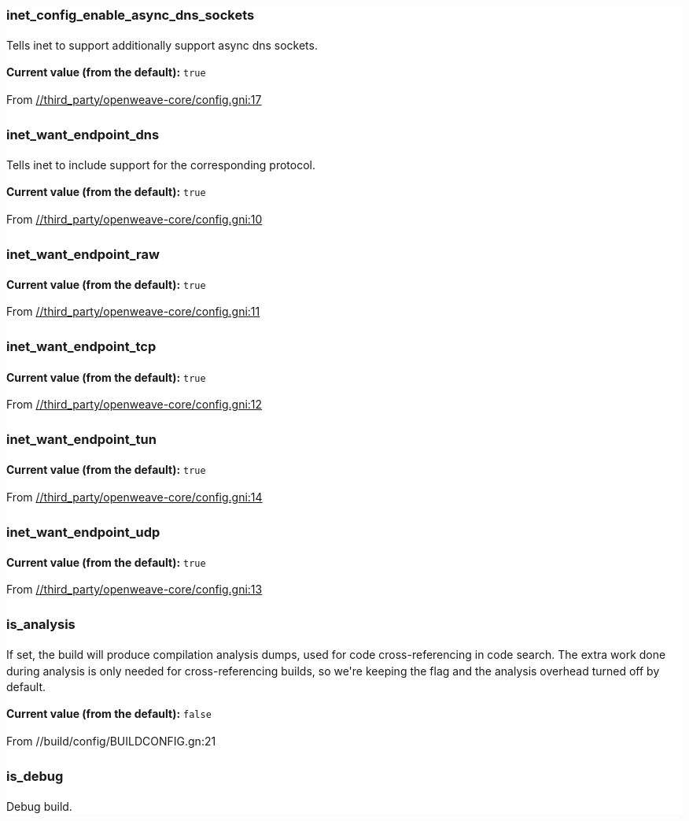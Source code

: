 ### inet_config_enable_async_dns_sockets
Tells inet to support additionally support async dns sockets.

**Current value (from the default):** `true`

From [//third_party/openweave-core/config.gni:17](https://fuchsia.googlesource.com/third_party/openweave-core/+/46e560622906834c111bfea1186755a729ac31e4/config.gni#17)

### inet_want_endpoint_dns
Tells inet to include support for the corresponding protocol.

**Current value (from the default):** `true`

From [//third_party/openweave-core/config.gni:10](https://fuchsia.googlesource.com/third_party/openweave-core/+/46e560622906834c111bfea1186755a729ac31e4/config.gni#10)

### inet_want_endpoint_raw

**Current value (from the default):** `true`

From [//third_party/openweave-core/config.gni:11](https://fuchsia.googlesource.com/third_party/openweave-core/+/46e560622906834c111bfea1186755a729ac31e4/config.gni#11)

### inet_want_endpoint_tcp

**Current value (from the default):** `true`

From [//third_party/openweave-core/config.gni:12](https://fuchsia.googlesource.com/third_party/openweave-core/+/46e560622906834c111bfea1186755a729ac31e4/config.gni#12)

### inet_want_endpoint_tun

**Current value (from the default):** `true`

From [//third_party/openweave-core/config.gni:14](https://fuchsia.googlesource.com/third_party/openweave-core/+/46e560622906834c111bfea1186755a729ac31e4/config.gni#14)

### inet_want_endpoint_udp

**Current value (from the default):** `true`

From [//third_party/openweave-core/config.gni:13](https://fuchsia.googlesource.com/third_party/openweave-core/+/46e560622906834c111bfea1186755a729ac31e4/config.gni#13)

### is_analysis
If set, the build will produce compilation analysis dumps, used for code
cross-referencing in code search.  The extra work done during analysis
is only needed for cross-referencing builds, so we're keeping the flag
and the analysis overhead turned off by default.

**Current value (from the default):** `false`

From //build/config/BUILDCONFIG.gn:21

### is_debug
Debug build.

